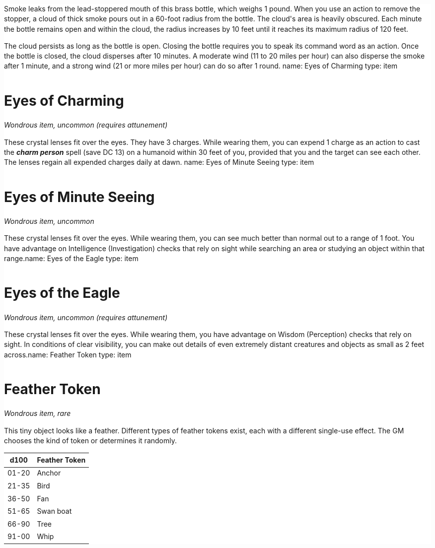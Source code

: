 Smoke leaks from the lead-stoppered mouth of this brass bottle, which weighs 1 pound. When you use an action to remove the stopper, a cloud of thick smoke pours out in a 60-foot radius from the bottle. The cloud's area is heavily obscured. Each minute the bottle remains open and within the cloud, the radius increases by 10 feet until it reaches its maximum radius of 120 feet.

The cloud persists as long as the bottle is open. Closing the bottle requires you to speak its command word as an action. Once the bottle is closed, the cloud disperses after 10 minutes. A moderate wind (11 to 20 miles per hour) can also disperse the smoke after 1 minute, and a strong wind (21 or more miles per hour) can do so after 1 round. name: Eyes of Charming
type: item

# Eyes of Charming 
_Wondrous item, uncommon (requires attunement)_ 

These crystal lenses fit over the eyes. They have 3 charges. While wearing them, you can expend 1 charge as an action to cast the **_charm person_** spell (save DC 13) on a humanoid within 30 feet of you, provided that you and the target can see each other. The lenses regain all expended charges daily at dawn. name: Eyes of Minute Seeing
type: item

# Eyes of Minute Seeing 
_Wondrous item, uncommon_ 

These crystal lenses fit over the eyes. While wearing them, you can see much better than normal out to a range of 1 foot. You have advantage on Intelligence (Investigation) checks that rely on sight while searching an area or studying an object within that range.name: Eyes of the Eagle
type: item

# Eyes of the Eagle 
_Wondrous item, uncommon (requires attunement)_ 

These crystal lenses fit over the eyes. While wearing them, you have advantage on Wisdom (Perception) checks that rely on sight. In conditions of clear visibility, you can make out details of even extremely distant creatures and objects as small as 2 feet across.name: Feather Token
type: item

# Feather Token 
_Wondrous item, rare_ 

This tiny object looks like a feather. Different types of feather tokens exist, each with a different single-use effect. The GM chooses the kind of token or determines it randomly. 

| d100  | Feather Token |
|-------|---------------|
| 01-20 | Anchor        |
| 21-35 | Bird          |
| 36-50 | Fan           |
| 51-65 | Swan boat     |
| 66-90 | Tree          |
| 91-00 | Whip          |
